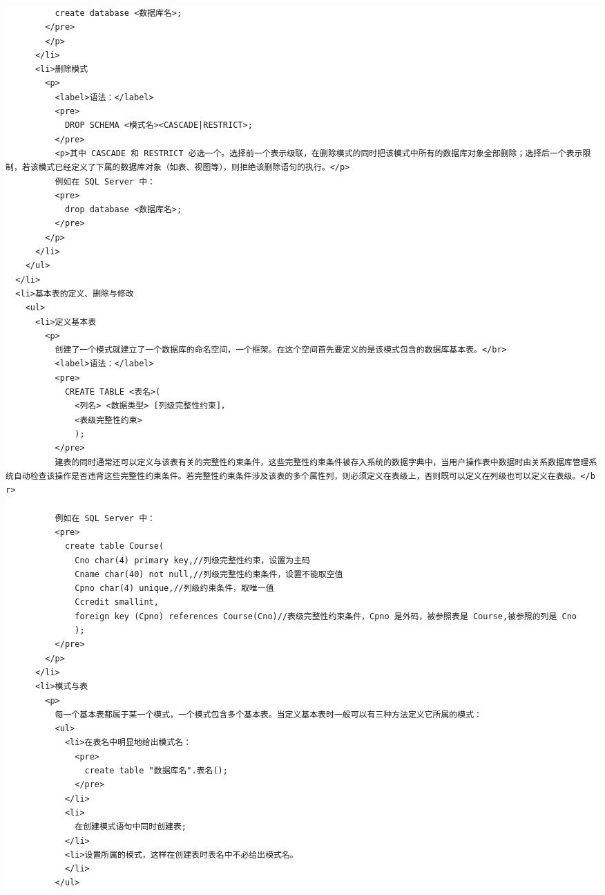               create database <数据库名>;
            </pre>
            </p>
          </li>
          <li>删除模式
            <p>
              <label>语法：</label>
              <pre>
                DROP SCHEMA <模式名><CASCADE|RESTRICT>;
              </pre>
              <p>其中 CASCADE 和 RESTRICT 必选一个。选择前一个表示级联，在删除模式的同时把该模式中所有的数据库对象全部删除；选择后一个表示限制，若该模式已经定义了下属的数据库对象（如表、视图等），则拒绝该删除语句的执行。</p>
              例如在 SQL Server 中：
              <pre>
                drop database <数据库名>;
              </pre>
            </p>
          </li>
        </ul>
      </li>
      <li>基本表的定义、删除与修改
        <ul>
          <li>定义基本表
            <p>
              创建了一个模式就建立了一个数据库的命名空间，一个框架。在这个空间首先要定义的是该模式包含的数据库基本表。</br>
              <label>语法：</label>
              <pre>
                CREATE TABLE <表名>(
                  <列名> <数据类型> [列级完整性约束]，
                  <表级完整性约束>
                  );
              </pre>
              建表的同时通常还可以定义与该表有关的完整性约束条件，这些完整性约束条件被存入系统的数据字典中，当用户操作表中数据时由关系数据库管理系统自动检查该操作是否违背这些完整性约束条件。若完整性约束条件涉及该表的多个属性列，则必须定义在表级上，否则既可以定义在列级也可以定义在表级。</br>

              例如在 SQL Server 中：
              <pre>
                create table Course(
                  Cno char(4) primary key,//列级完整性约束，设置为主码
                  Cname char(40) not null,//列级完整性约束条件，设置不能取空值
                  Cpno char(4) unique,//列级约束条件，取唯一值
                  Ccredit smallint,
                  foreign key (Cpno) references Course(Cno)//表级完整性约束条件，Cpno 是外码，被参照表是 Course,被参照的列是 Cno
                  );
              </pre>
            </p>
          </li>
          <li>模式与表
            <p>
              每一个基本表都属于某一个模式，一个模式包含多个基本表。当定义基本表时一般可以有三种方法定义它所属的模式：
              <ul>
                <li>在表名中明显地给出模式名：
                  <pre>
                    create table "数据库名".表名();
                  </pre>
                </li>
                <li>
                  在创建模式语句中同时创建表;
                </li>
                <li>设置所属的模式，这样在创建表时表名中不必给出模式名。
                </li>
              </ul>
